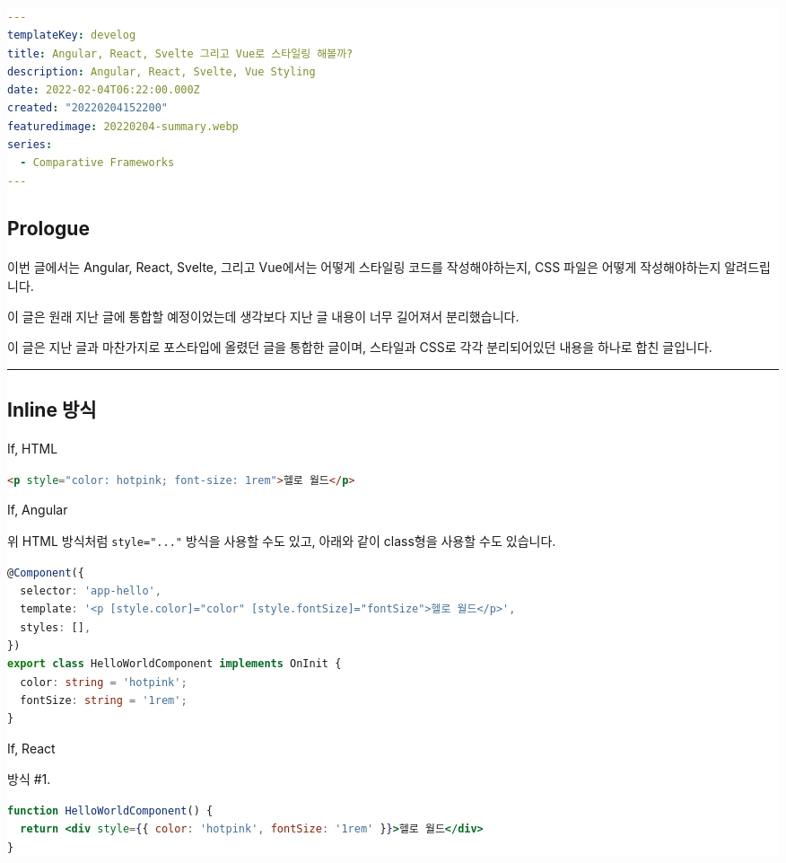 ```yaml
---
templateKey: develog
title: Angular, React, Svelte 그리고 Vue로 스타일링 해볼까?
description: Angular, React, Svelte, Vue Styling
date: 2022-02-04T06:22:00.000Z
created: "20220204152200"
featuredimage: 20220204-summary.webp
series:
  - Comparative Frameworks
---
```

## Prologue

이번 글에서는 Angular, React, Svelte, 그리고 Vue에서는 어떻게 스타일링 코드를 작성해야하는지, CSS 파일은 어떻게 작성해야하는지 알려드립니다.

이 글은 원래 지난 글에 통합할 예정이었는데 생각보다 지난 글 내용이 너무 길어져서 분리했습니다.

이 글은 지난 글과 마찬가지로 포스타입에 올렸던 글을 통합한 글이며, 스타일과 CSS로 각각 분리되어있던 내용을 하나로 합친 글입니다.

---

## Inline 방식

If, HTML

```html
<p style="color: hotpink; font-size: 1rem">헬로 월드</p>
```

If, Angular

위 HTML 방식처럼 `style="..."` 방식을 사용할 수도 있고, 아래와 같이 class형을 사용할 수도 있습니다.

```typescript
@Component({
  selector: 'app-hello',
  template: '<p [style.color]="color" [style.fontSize]="fontSize">헬로 월드</p>',
  styles: [],
})
export class HelloWorldComponent implements OnInit {
  color: string = 'hotpink';
  fontSize: string = '1rem';
}
```

If, React

방식 #1.

```jsx
function HelloWorldComponent() {
  return <div style={{ color: 'hotpink', fontSize: '1rem' }}>헬로 월드</div>
}
```
